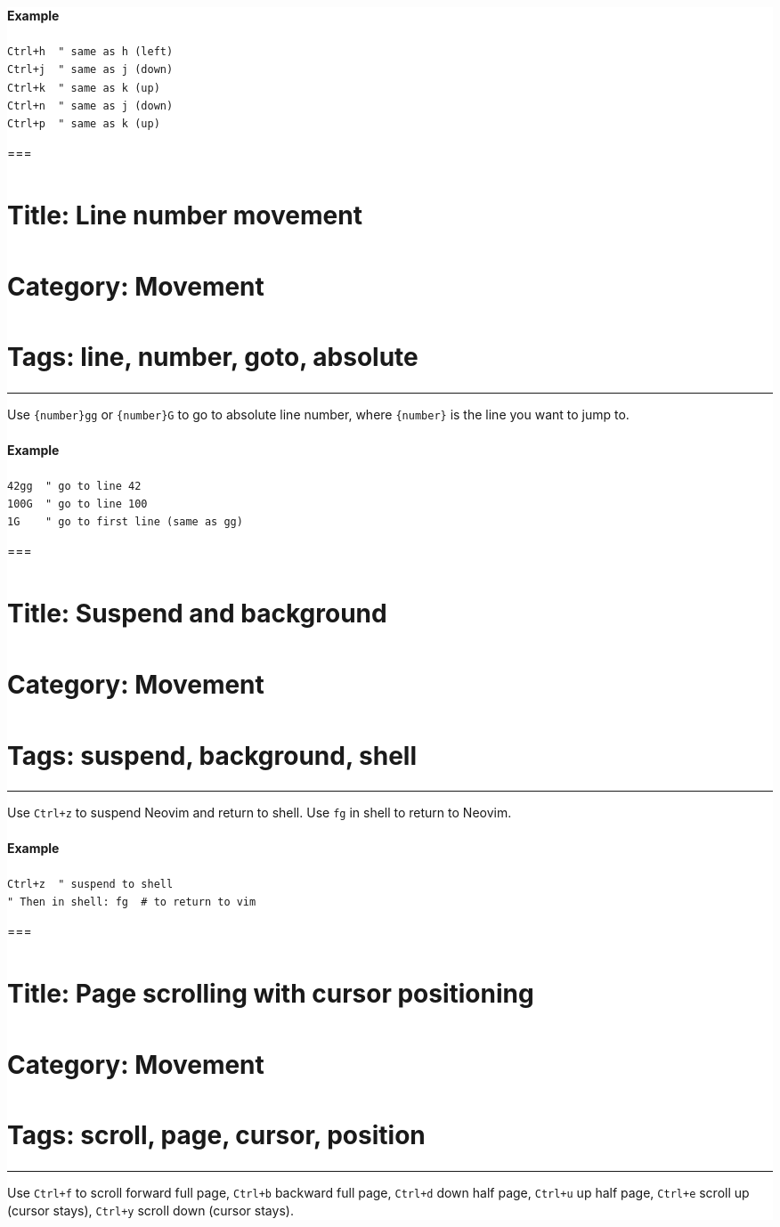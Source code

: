 #### Example

```vim
Ctrl+h  " same as h (left)
Ctrl+j  " same as j (down)  
Ctrl+k  " same as k (up)
Ctrl+n  " same as j (down)
Ctrl+p  " same as k (up)
```
===
# Title: Line number movement
# Category: Movement
# Tags: line, number, goto, absolute
---
Use `{number}gg` or `{number}G` to go to absolute line number, where `{number}` is the line you want to jump to.

#### Example

```vim
42gg  " go to line 42
100G  " go to line 100
1G    " go to first line (same as gg)
```
===
# Title: Suspend and background
# Category: Movement
# Tags: suspend, background, shell
---
Use `Ctrl+z` to suspend Neovim and return to shell. Use `fg` in shell to return to Neovim.

#### Example

```vim
Ctrl+z  " suspend to shell
" Then in shell: fg  # to return to vim
```
===
# Title: Page scrolling with cursor positioning
# Category: Movement
# Tags: scroll, page, cursor, position
---
Use `Ctrl+f` to scroll forward full page, `Ctrl+b` backward full page, `Ctrl+d` down half page, `Ctrl+u` up half page, `Ctrl+e` scroll up (cursor stays), `Ctrl+y` scroll down (cursor stays).
